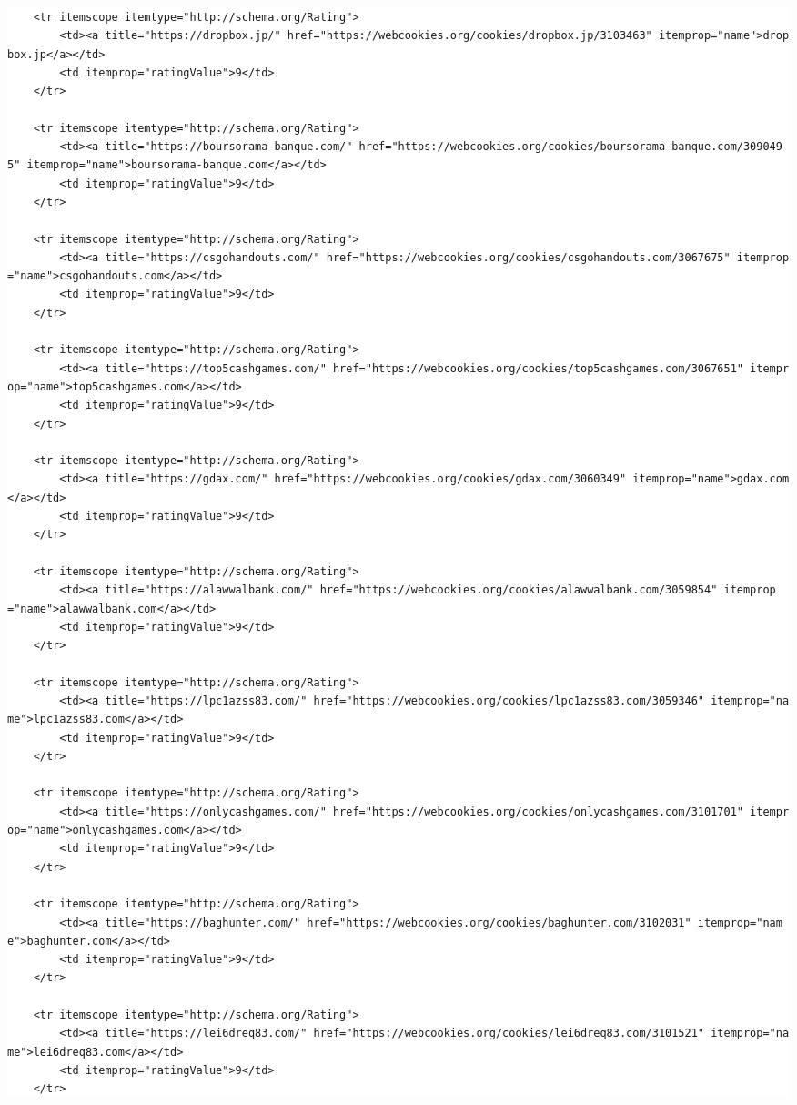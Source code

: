 		<tr itemscope itemtype="http://schema.org/Rating">
			<td><a title="https://dropbox.jp/" href="https://webcookies.org/cookies/dropbox.jp/3103463" itemprop="name">dropbox.jp</a></td>
			<td itemprop="ratingValue">9</td>
		</tr>
	
		<tr itemscope itemtype="http://schema.org/Rating">
			<td><a title="https://boursorama-banque.com/" href="https://webcookies.org/cookies/boursorama-banque.com/3090495" itemprop="name">boursorama-banque.com</a></td>
			<td itemprop="ratingValue">9</td>
		</tr>
	
		<tr itemscope itemtype="http://schema.org/Rating">
			<td><a title="https://csgohandouts.com/" href="https://webcookies.org/cookies/csgohandouts.com/3067675" itemprop="name">csgohandouts.com</a></td>
			<td itemprop="ratingValue">9</td>
		</tr>
	
		<tr itemscope itemtype="http://schema.org/Rating">
			<td><a title="https://top5cashgames.com/" href="https://webcookies.org/cookies/top5cashgames.com/3067651" itemprop="name">top5cashgames.com</a></td>
			<td itemprop="ratingValue">9</td>
		</tr>
	
		<tr itemscope itemtype="http://schema.org/Rating">
			<td><a title="https://gdax.com/" href="https://webcookies.org/cookies/gdax.com/3060349" itemprop="name">gdax.com</a></td>
			<td itemprop="ratingValue">9</td>
		</tr>
	
		<tr itemscope itemtype="http://schema.org/Rating">
			<td><a title="https://alawwalbank.com/" href="https://webcookies.org/cookies/alawwalbank.com/3059854" itemprop="name">alawwalbank.com</a></td>
			<td itemprop="ratingValue">9</td>
		</tr>
	
		<tr itemscope itemtype="http://schema.org/Rating">
			<td><a title="https://lpc1azss83.com/" href="https://webcookies.org/cookies/lpc1azss83.com/3059346" itemprop="name">lpc1azss83.com</a></td>
			<td itemprop="ratingValue">9</td>
		</tr>
	
		<tr itemscope itemtype="http://schema.org/Rating">
			<td><a title="https://onlycashgames.com/" href="https://webcookies.org/cookies/onlycashgames.com/3101701" itemprop="name">onlycashgames.com</a></td>
			<td itemprop="ratingValue">9</td>
		</tr>
	
		<tr itemscope itemtype="http://schema.org/Rating">
			<td><a title="https://baghunter.com/" href="https://webcookies.org/cookies/baghunter.com/3102031" itemprop="name">baghunter.com</a></td>
			<td itemprop="ratingValue">9</td>
		</tr>
	
		<tr itemscope itemtype="http://schema.org/Rating">
			<td><a title="https://lei6dreq83.com/" href="https://webcookies.org/cookies/lei6dreq83.com/3101521" itemprop="name">lei6dreq83.com</a></td>
			<td itemprop="ratingValue">9</td>
		</tr>
	
